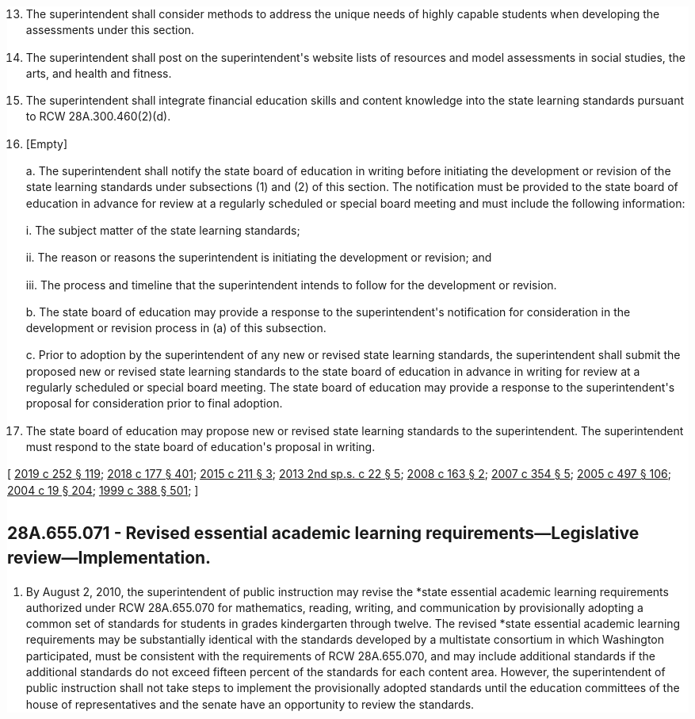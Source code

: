 13. The superintendent shall consider methods to address the unique needs of highly capable students when developing the assessments under this section.

14. The superintendent shall post on the superintendent's website lists of resources and model assessments in social studies, the arts, and health and fitness.

15. The superintendent shall integrate financial education skills and content knowledge into the state learning standards pursuant to RCW 28A.300.460(2)(d).

16. [Empty]

    a. The superintendent shall notify the state board of education in writing before initiating the development or revision of the state learning standards under subsections (1) and (2) of this section. The notification must be provided to the state board of education in advance for review at a regularly scheduled or special board meeting and must include the following information:

       i. The subject matter of the state learning standards;

       ii. The reason or reasons the superintendent is initiating the development or revision; and

       iii. The process and timeline that the superintendent intends to follow for the development or revision.

    b. The state board of education may provide a response to the superintendent's notification for consideration in the development or revision process in (a) of this subsection.

    c. Prior to adoption by the superintendent of any new or revised state learning standards, the superintendent shall submit the proposed new or revised state learning standards to the state board of education in advance in writing for review at a regularly scheduled or special board meeting. The state board of education may provide a response to the superintendent's proposal for consideration prior to final adoption.

17. The state board of education may propose new or revised state learning standards to the superintendent. The superintendent must respond to the state board of education's proposal in writing.

\[ [2019 c 252 § 119](http://lawfilesext.leg.wa.gov/biennium/2019-20/Pdf/Bills/Session%20Laws/House/1599-S2.SL.pdf?cite=2019%20c%20252%20§%20119); [2018 c 177 § 401](http://lawfilesext.leg.wa.gov/biennium/2017-18/Pdf/Bills/Session%20Laws/House/2824-S.SL.pdf?cite=2018%20c%20177%20§%20401); [2015 c 211 § 3](http://lawfilesext.leg.wa.gov/biennium/2015-16/Pdf/Bills/Session%20Laws/Senate/5202-S.SL.pdf?cite=2015%20c%20211%20§%203); [2013 2nd sp.s. c 22 § 5](http://lawfilesext.leg.wa.gov/biennium/2013-14/Pdf/Bills/Session%20Laws/House/1450.SL.pdf?cite=2013%202nd%20sp.s.%20c%2022%20§%205); [2008 c 163 § 2](http://lawfilesext.leg.wa.gov/biennium/2007-08/Pdf/Bills/Session%20Laws/House/3166-S.SL.pdf?cite=2008%20c%20163%20§%202); [2007 c 354 § 5](http://lawfilesext.leg.wa.gov/biennium/2007-08/Pdf/Bills/Session%20Laws/Senate/6023-S.SL.pdf?cite=2007%20c%20354%20§%205); [2005 c 497 § 106](http://lawfilesext.leg.wa.gov/biennium/2005-06/Pdf/Bills/Session%20Laws/Senate/5732-S.SL.pdf?cite=2005%20c%20497%20§%20106); [2004 c 19 § 204](http://lawfilesext.leg.wa.gov/biennium/2003-04/Pdf/Bills/Session%20Laws/House/2195-S.SL.pdf?cite=2004%20c%2019%20§%20204); [1999 c 388 § 501](http://lawfilesext.leg.wa.gov/biennium/1999-00/Pdf/Bills/Session%20Laws/Senate/5418-S.SL.pdf?cite=1999%20c%20388%20§%20501); \]

## 28A.655.071 - Revised essential academic learning requirements—Legislative review—Implementation.
1. By August 2, 2010, the superintendent of public instruction may revise the *state essential academic learning requirements authorized under RCW 28A.655.070 for mathematics, reading, writing, and communication by provisionally adopting a common set of standards for students in grades kindergarten through twelve. The revised *state essential academic learning requirements may be substantially identical with the standards developed by a multistate consortium in which Washington participated, must be consistent with the requirements of RCW 28A.655.070, and may include additional standards if the additional standards do not exceed fifteen percent of the standards for each content area. However, the superintendent of public instruction shall not take steps to implement the provisionally adopted standards until the education committees of the house of representatives and the senate have an opportunity to review the standards.
